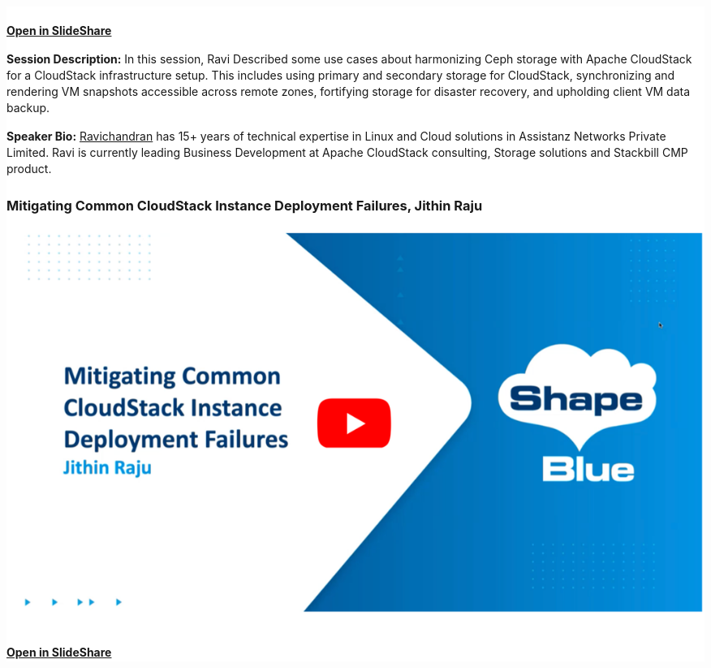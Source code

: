 <iframe src="https://www.slideshare.net/slideshow/embed_code/key/tawlrOJg0jCSCL" width="100%" height="400" frameborder="0" marginwidth="0" marginheight="0" scrolling="no" allowfullscreen> </iframe><br/>
<strong> <a href="https://www.slideshare.net/ShapeBlue/deploying-cloudstack-with-ceph" title="Deploying CloudStack with Ceph" target="_blank">Open in SlideShare</a> </strong>

**Session Description:**
In this session, Ravi Described some use cases about harmonizing Ceph storage
with Apache CloudStack for a CloudStack infrastructure setup. This includes
using primary and secondary storage for CloudStack, synchronizing and rendering
VM snapshots accessible across remote zones, fortifying storage for disaster
recovery, and upholding client VM data backup.

**Speaker Bio:**
[Ravichandran](https://www.linkedin.com/in/ravichandran-p-99948054/) has 15+
years of technical expertise in Linux and Cloud solutions in Assistanz Networks
Private Limited. Ravi is currently leading Business Development at Apache
CloudStack consulting, Storage solutions and Stackbill CMP product.

### Mitigating Common CloudStack Instance Deployment Failures, Jithin Raju

[![](vm-failure-talk.png)](https://www.youtube.com/watch?v=t7uVwaqZzyY)

<iframe src="https://www.slideshare.net/slideshow/embed_code/key/9LvAIhGjhIe2xX" width="100%" height="400" frameborder="0" marginwidth="0" marginheight="0" scrolling="no" allowfullscreen> </iframe><br/>
<strong> <a href="https://www.slideshare.net/ShapeBlue/mitigating-common-cloudstack-instance-deployment-failures" title="Mitigating Common CloudStack Instance Deployment Failures" target="_blank">Open in SlideShare</a> </strong>
